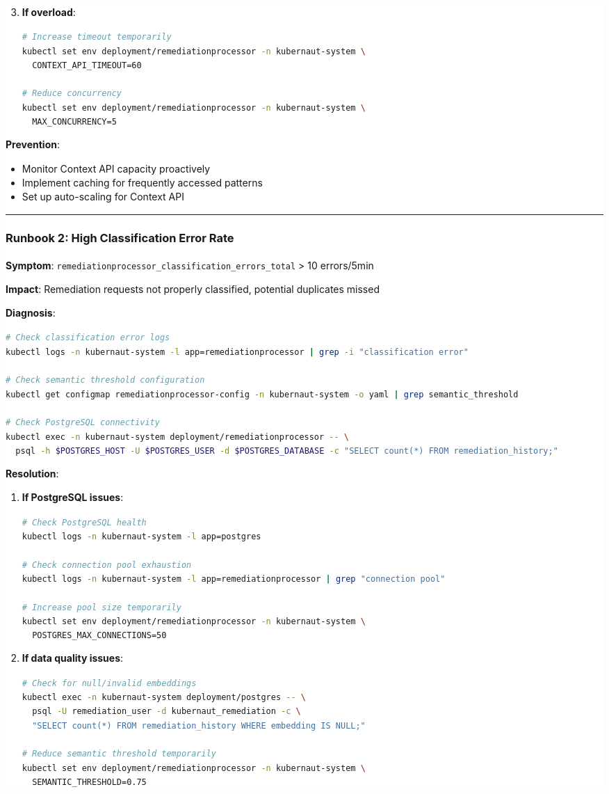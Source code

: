 3. **If overload**:
   ```bash
   # Increase timeout temporarily
   kubectl set env deployment/remediationprocessor -n kubernaut-system \
     CONTEXT_API_TIMEOUT=60
   
   # Reduce concurrency
   kubectl set env deployment/remediationprocessor -n kubernaut-system \
     MAX_CONCURRENCY=5
   ```

**Prevention**:
- Monitor Context API capacity proactively
- Implement caching for frequently accessed patterns
- Set up auto-scaling for Context API

---

### Runbook 2: High Classification Error Rate

**Symptom**: `remediationprocessor_classification_errors_total` > 10 errors/5min

**Impact**: Remediation requests not properly classified, potential duplicates missed

**Diagnosis**:
```bash
# Check classification error logs
kubectl logs -n kubernaut-system -l app=remediationprocessor | grep -i "classification error"

# Check semantic threshold configuration
kubectl get configmap remediationprocessor-config -n kubernaut-system -o yaml | grep semantic_threshold

# Check PostgreSQL connectivity
kubectl exec -n kubernaut-system deployment/remediationprocessor -- \
  psql -h $POSTGRES_HOST -U $POSTGRES_USER -d $POSTGRES_DATABASE -c "SELECT count(*) FROM remediation_history;"
```

**Resolution**:
1. **If PostgreSQL issues**:
   ```bash
   # Check PostgreSQL health
   kubectl logs -n kubernaut-system -l app=postgres
   
   # Check connection pool exhaustion
   kubectl logs -n kubernaut-system -l app=remediationprocessor | grep "connection pool"
   
   # Increase pool size temporarily
   kubectl set env deployment/remediationprocessor -n kubernaut-system \
     POSTGRES_MAX_CONNECTIONS=50
   ```

2. **If data quality issues**:
   ```bash
   # Check for null/invalid embeddings
   kubectl exec -n kubernaut-system deployment/postgres -- \
     psql -U remediation_user -d kubernaut_remediation -c \
     "SELECT count(*) FROM remediation_history WHERE embedding IS NULL;"
   
   # Reduce semantic threshold temporarily
   kubectl set env deployment/remediationprocessor -n kubernaut-system \
     SEMANTIC_THRESHOLD=0.75
   ```
